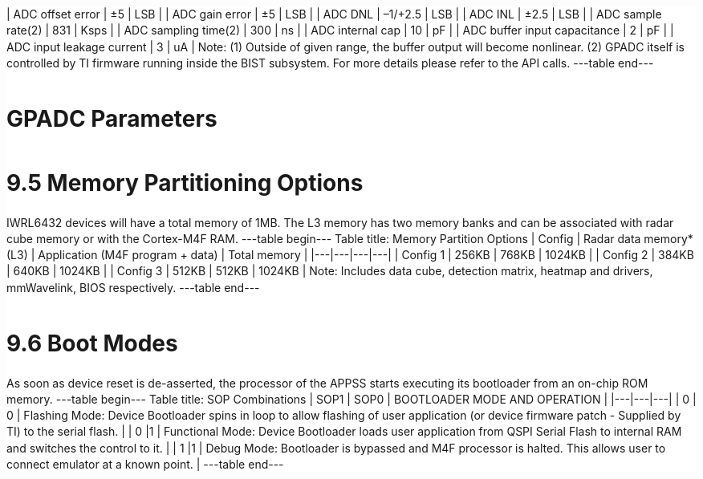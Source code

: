 | ADC offset error | ±5 | LSB |
| ADC gain error | ±5 | LSB |
| ADC DNL | –1/+2.5 | LSB |
| ADC INL | ±2.5 | LSB |
| ADC sample rate(2) | 831 | Ksps |
| ADC sampling time(2) | 300 | ns |
| ADC internal cap | 10 | pF |
| ADC buffer input capacitance | 2 | pF |
| ADC input leakage current | 3 | uA |
Note:
(1) Outside of given range, the buffer output will become nonlinear.
(2) GPADC itself is controlled by TI firmware running inside the BIST subsystem. For more details please refer to the API calls.
---table end---
# GPADC Parameters

# 9.5 Memory Partitioning Options
IWRL6432 devices will have a total memory of 1MB. The L3 memory has two memory banks and can be associated with radar cube memory or with the Cortex-M4F RAM.
---table begin---
Table title: Memory Partition Options
| Config | Radar data memory* (L3) | Application (M4F program + data) | Total memory |
|---|---|---|---|
| Config 1 | 256KB | 768KB | 1024KB |
| Config 2 | 384KB | 640KB | 1024KB |
| Config 3 | 512KB | 512KB | 1024KB |
Note: Includes data cube, detection matrix, heatmap and drivers, mmWavelink, BIOS respectively.
---table end---

# 9.6 Boot Modes
As soon as device reset is de-asserted, the processor of the APPSS starts executing its bootloader from an on-chip ROM memory.
---table begin---
Table title: SOP Combinations
| SOP1 | SOP0 | BOOTLOADER MODE AND OPERATION |
|---|---|---|
| 0 | 0 | Flashing Mode: Device Bootloader spins in loop to allow flashing of user application (or device firmware patch - Supplied by TI) to the serial flash. |
| 0 |1 | Functional Mode: Device Bootloader loads user application from QSPI Serial Flash to internal RAM and switches the control to it. |
| 1 |1 | Debug Mode: Bootloader is bypassed and M4F processor is halted. This allows user to connect emulator at a known point. |
---table end---
